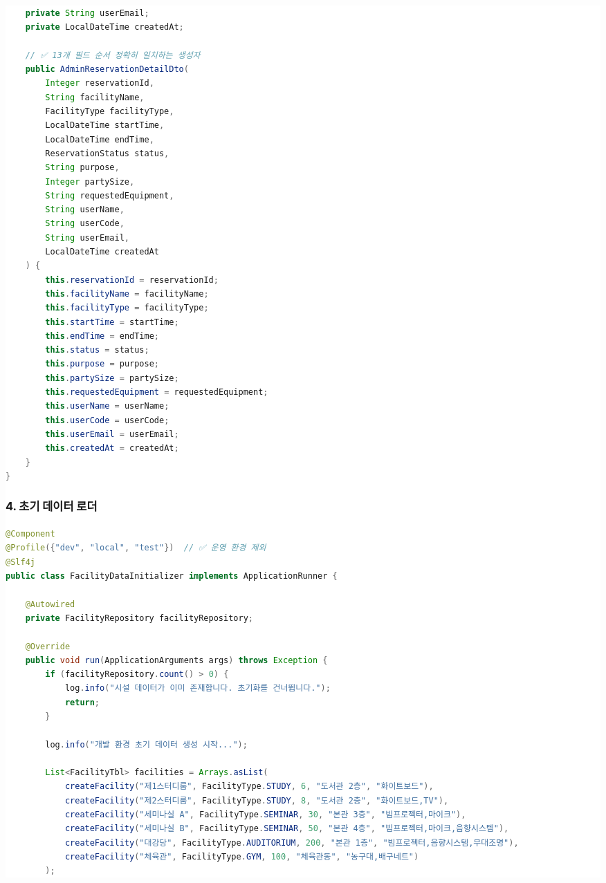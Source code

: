 ```java
    private String userEmail;
    private LocalDateTime createdAt;

    // ✅ 13개 필드 순서 정확히 일치하는 생성자
    public AdminReservationDetailDto(
        Integer reservationId,
        String facilityName,
        FacilityType facilityType,
        LocalDateTime startTime,
        LocalDateTime endTime,
        ReservationStatus status,
        String purpose,
        Integer partySize,
        String requestedEquipment,
        String userName,
        String userCode,
        String userEmail,
        LocalDateTime createdAt
    ) {
        this.reservationId = reservationId;
        this.facilityName = facilityName;
        this.facilityType = facilityType;
        this.startTime = startTime;
        this.endTime = endTime;
        this.status = status;
        this.purpose = purpose;
        this.partySize = partySize;
        this.requestedEquipment = requestedEquipment;
        this.userName = userName;
        this.userCode = userCode;
        this.userEmail = userEmail;
        this.createdAt = createdAt;
    }
}
```

### 4. 초기 데이터 로더
```java
@Component
@Profile({"dev", "local", "test"})  // ✅ 운영 환경 제외
@Slf4j
public class FacilityDataInitializer implements ApplicationRunner {

    @Autowired
    private FacilityRepository facilityRepository;

    @Override
    public void run(ApplicationArguments args) throws Exception {
        if (facilityRepository.count() > 0) {
            log.info("시설 데이터가 이미 존재합니다. 초기화를 건너뜁니다.");
            return;
        }

        log.info("개발 환경 초기 데이터 생성 시작...");

        List<FacilityTbl> facilities = Arrays.asList(
            createFacility("제1스터디룸", FacilityType.STUDY, 6, "도서관 2층", "화이트보드"),
            createFacility("제2스터디룸", FacilityType.STUDY, 8, "도서관 2층", "화이트보드,TV"),
            createFacility("세미나실 A", FacilityType.SEMINAR, 30, "본관 3층", "빔프로젝터,마이크"),
            createFacility("세미나실 B", FacilityType.SEMINAR, 50, "본관 4층", "빔프로젝터,마이크,음향시스템"),
            createFacility("대강당", FacilityType.AUDITORIUM, 200, "본관 1층", "빔프로젝터,음향시스템,무대조명"),
            createFacility("체육관", FacilityType.GYM, 100, "체육관동", "농구대,배구네트")
        );
```